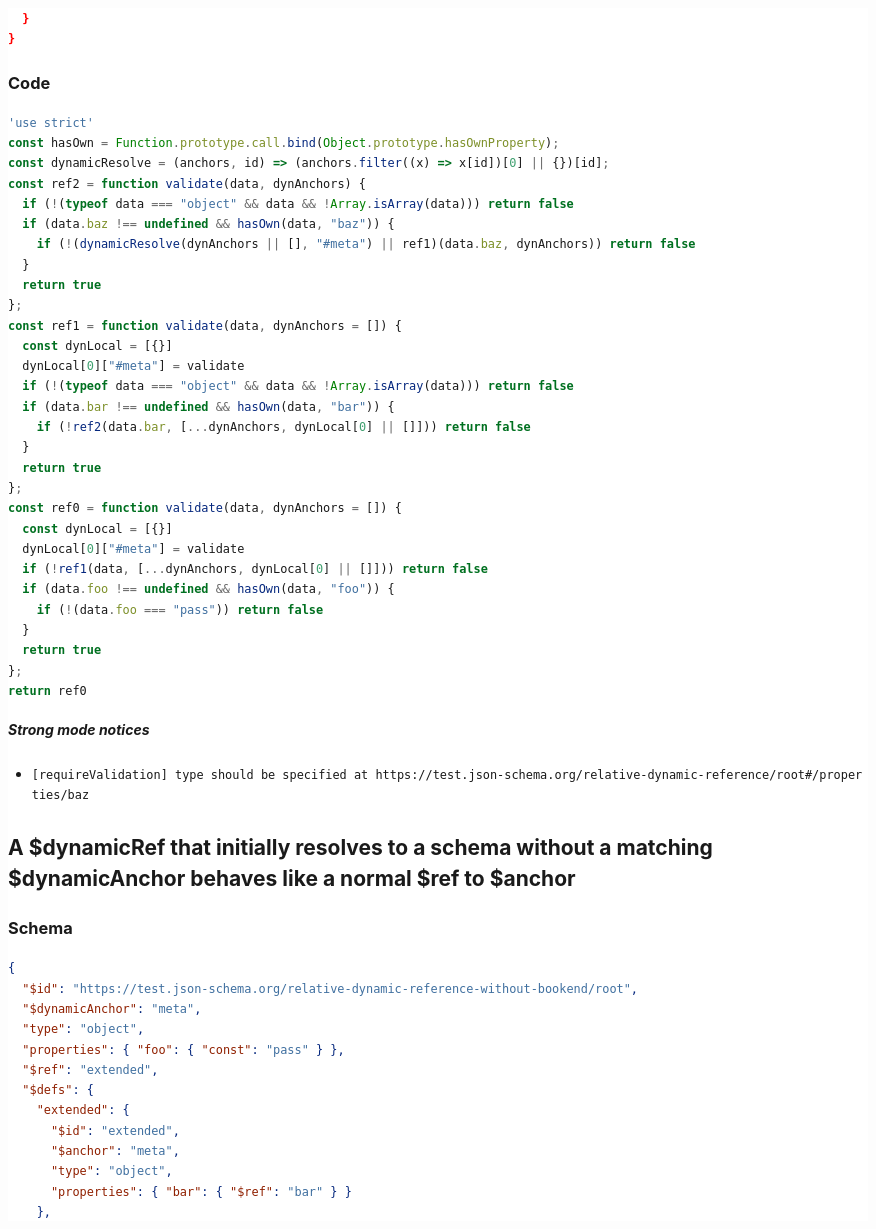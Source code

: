 ```json
  }
}
```

### Code

```js
'use strict'
const hasOwn = Function.prototype.call.bind(Object.prototype.hasOwnProperty);
const dynamicResolve = (anchors, id) => (anchors.filter((x) => x[id])[0] || {})[id];
const ref2 = function validate(data, dynAnchors) {
  if (!(typeof data === "object" && data && !Array.isArray(data))) return false
  if (data.baz !== undefined && hasOwn(data, "baz")) {
    if (!(dynamicResolve(dynAnchors || [], "#meta") || ref1)(data.baz, dynAnchors)) return false
  }
  return true
};
const ref1 = function validate(data, dynAnchors = []) {
  const dynLocal = [{}]
  dynLocal[0]["#meta"] = validate
  if (!(typeof data === "object" && data && !Array.isArray(data))) return false
  if (data.bar !== undefined && hasOwn(data, "bar")) {
    if (!ref2(data.bar, [...dynAnchors, dynLocal[0] || []])) return false
  }
  return true
};
const ref0 = function validate(data, dynAnchors = []) {
  const dynLocal = [{}]
  dynLocal[0]["#meta"] = validate
  if (!ref1(data, [...dynAnchors, dynLocal[0] || []])) return false
  if (data.foo !== undefined && hasOwn(data, "foo")) {
    if (!(data.foo === "pass")) return false
  }
  return true
};
return ref0
```

##### Strong mode notices

 * `[requireValidation] type should be specified at https://test.json-schema.org/relative-dynamic-reference/root#/properties/baz`


## A $dynamicRef that initially resolves to a schema without a matching $dynamicAnchor behaves like a normal $ref to $anchor

### Schema

```json
{
  "$id": "https://test.json-schema.org/relative-dynamic-reference-without-bookend/root",
  "$dynamicAnchor": "meta",
  "type": "object",
  "properties": { "foo": { "const": "pass" } },
  "$ref": "extended",
  "$defs": {
    "extended": {
      "$id": "extended",
      "$anchor": "meta",
      "type": "object",
      "properties": { "bar": { "$ref": "bar" } }
    },
```